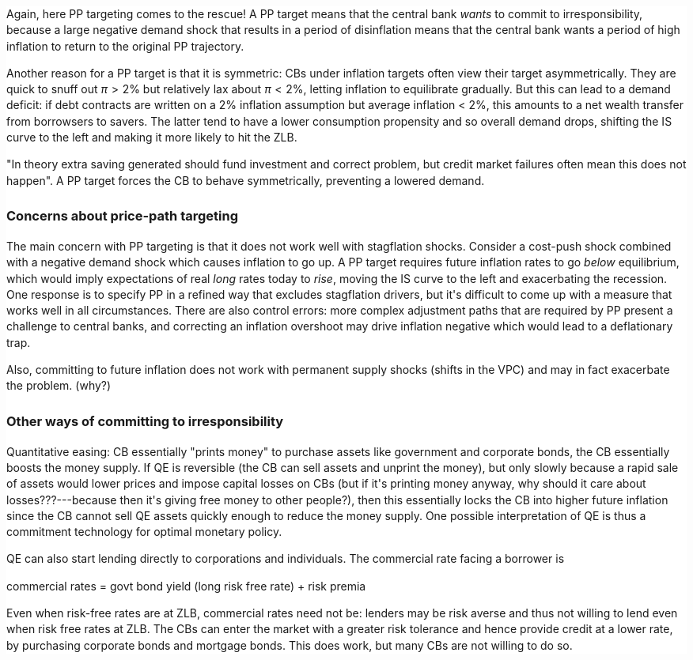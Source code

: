 Again, here PP targeting comes to the rescue! A PP target means that the
central bank *wants* to commit to irresponsibility, because a large negative
demand shock that results in a period of disinflation means that the central
bank wants a period of high inflation to return to the original PP trajectory.

Another reason for a PP target is that it is symmetric: CBs under inflation
targets often view their target asymmetrically. They are quick to snuff out
$\pi > 2\%$ but relatively lax about $\pi < 2\%$, letting inflation to
equilibrate gradually. But this can lead to a demand deficit: if debt contracts
are written on a 2% inflation assumption but average inflation < 2%, this
amounts to a net wealth transfer from borrowsers to savers. The latter tend to
have a lower consumption propensity and so overall demand drops, shifting the
IS curve to the left and making it more likely to hit the ZLB.

"In theory extra saving generated should fund investment and correct problem,
but credit market failures often mean this does not happen". A PP target forces
the CB to behave symmetrically, preventing a lowered demand.

### Concerns about price-path targeting

The main concern with PP targeting is that it does not work well with
stagflation shocks. Consider a cost-push shock combined with a negative demand
shock which causes inflation to go up. A PP target requires future inflation
rates to go *below* equilibrium, which would imply expectations of real *long*
rates today to *rise*, moving the IS curve to the left and exacerbating the
recession. One response is to specify PP in a refined way that excludes
stagflation drivers, but it's difficult to come up with a measure that works
well in all circumstances. There are also control errors: more complex
adjustment paths that are required by PP present a challenge to central banks,
and correcting an inflation overshoot may drive inflation negative which would
lead to a deflationary trap.

Also, committing to future inflation does not work with permanent supply shocks
(shifts in the VPC) and may in fact exacerbate the problem. (why?) 

### Other ways of committing to irresponsibility

Quantitative easing: CB essentially "prints money" to purchase assets like
government and corporate bonds, the CB essentially boosts the money supply. If
QE is reversible (the CB can sell assets and unprint the money), but only
slowly because a rapid sale of assets would lower prices and impose capital
losses on CBs (but if it's printing money anyway, why should it care about
losses???---because then it's giving free money to other people?), then this
essentially locks the CB into higher future inflation since the CB cannot sell
QE assets quickly enough to reduce the money supply. One possible
interpretation of QE is thus a commitment technology for optimal monetary
policy.

QE can also start lending directly to corporations and individuals. The
commercial rate facing a borrower is 

commercial rates = govt bond yield (long risk free rate) + risk premia

Even when risk-free rates are at ZLB, commercial rates need not be: lenders may
be risk averse and thus not willing to lend even when risk free rates at ZLB.
The CBs can enter the market with a greater risk tolerance and hence provide
credit at a lower rate, by purchasing corporate bonds and mortgage bonds. This
does work, but many CBs are not willing to do so.
